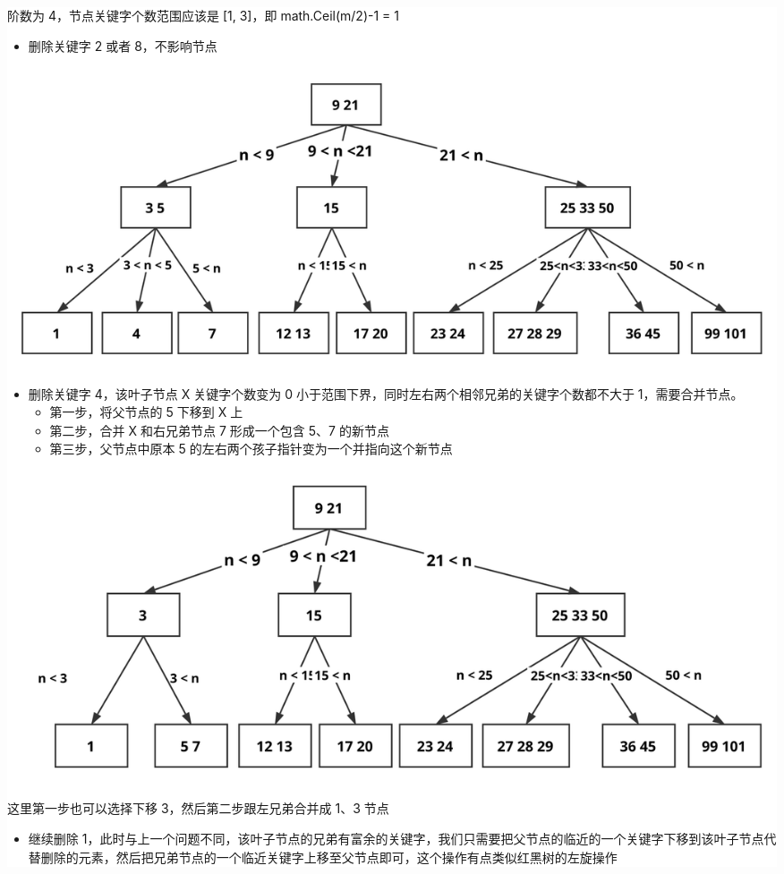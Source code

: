 阶数为 4，节点关键字个数范围应该是 [1, 3]，即 math.Ceil(m/2)-1 = 1

- 删除关键字 2 或者 8，不影响节点

![删除 2 和 8](images/BT-removal-0.svg)

- 删除关键字 4，该叶子节点 X 关键字个数变为 0 小于范围下界，同时左右两个相邻兄弟的关键字个数都不大于 1，需要合并节点。
  - 第一步，将父节点的 5 下移到 X 上
  - 第二步，合并 X 和右兄弟节点 7 形成一个包含 5、7 的新节点
  - 第三步，父节点中原本 5 的左右两个孩子指针变为一个并指向这个新节点

![删除 4](images/BT-removal-1.svg)

这里第一步也可以选择下移 3，然后第二步跟左兄弟合并成 1、3 节点

- 继续删除 1，此时与上一个问题不同，该叶子节点的兄弟有富余的关键字，我们只需要把父节点的临近的一个关键字下移到该叶子节点代替删除的元素，然后把兄弟节点的一个临近关键字上移至父节点即可，这个操作有点类似红黑树的左旋操作
